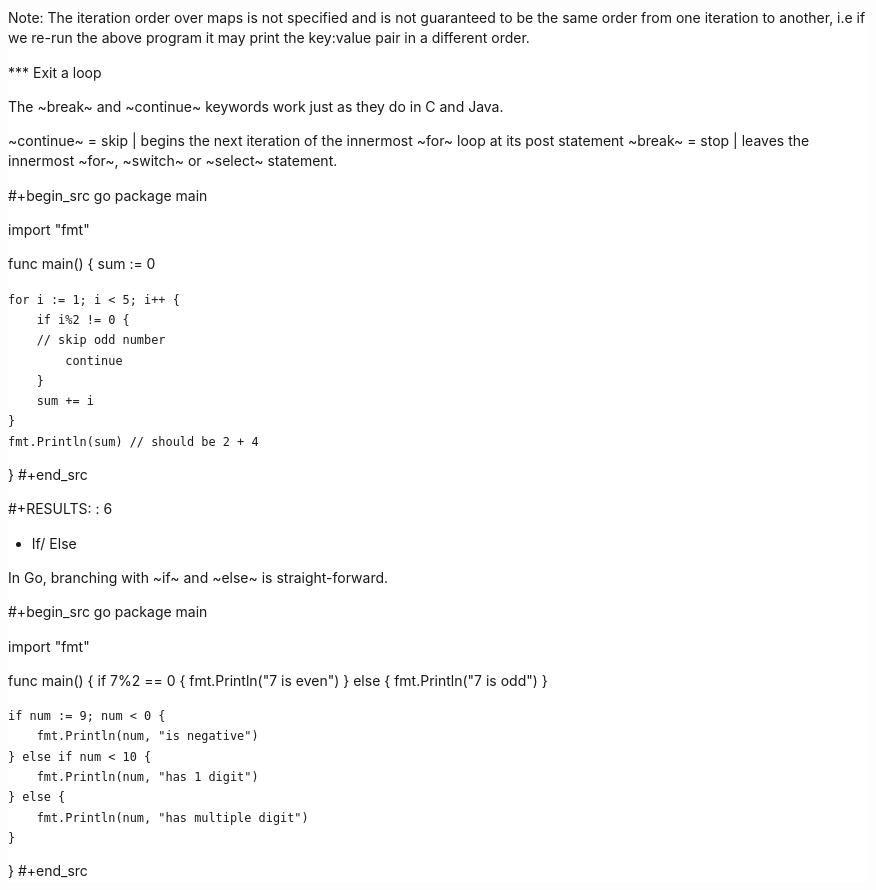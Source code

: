 Note: The iteration order over maps is not specified and is not guaranteed to be the same order from one iteration to another, i.e if we re-run the above program it may print the key:value pair in a different order.

*** Exit a loop

The ~break~ and ~continue~ keywords work just as they do in C and Java.

~continue~ = skip | begins the next iteration of the innermost ~for~ loop at its post statement
~break~ = stop | leaves the innermost ~for~, ~switch~ or ~select~ statement.

#+begin_src go
package main

import "fmt"

func main() {
	sum := 0
	
	for i := 1; i < 5; i++ {
		if i%2 != 0 {
		// skip odd number
			continue
		}
		sum += i
	}
	fmt.Println(sum) // should be 2 + 4
}
#+end_src

#+RESULTS:
: 6

* If/ Else

In Go, branching with ~if~ and ~else~ is straight-forward.

#+begin_src go
package main

import "fmt"

func main() {
	if 7%2 == 0 {
		fmt.Println("7 is even")
	} else {
		fmt.Println("7 is odd")
	}

	if num := 9; num < 0 {
		fmt.Println(num, "is negative")
	} else if num < 10 {
		fmt.Println(num, "has 1 digit")
	} else {
		fmt.Println(num, "has multiple digit")
	}
}
#+end_src
